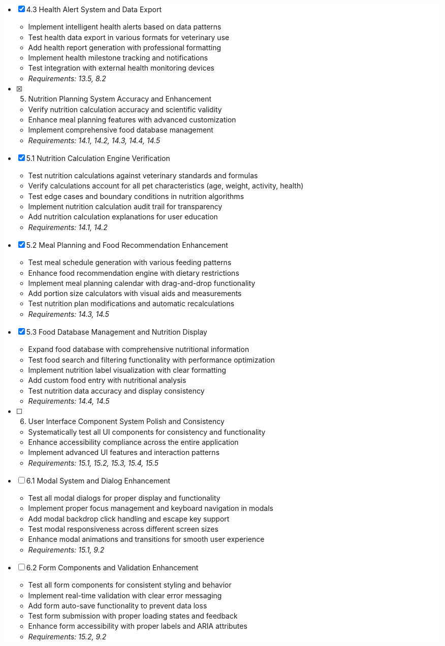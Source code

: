 - [x] 4.3 Health Alert System and Data Export
  - Implement intelligent health alerts based on data patterns
  - Test health data export in various formats for veterinary use
  - Add health report generation with professional formatting
  - Implement health milestone tracking and notifications
  - Test integration with external health monitoring devices
  - _Requirements: 13.5, 8.2_

- [x] 5. Nutrition Planning System Accuracy and Enhancement
  - Verify nutrition calculation accuracy and scientific validity
  - Enhance meal planning features with advanced customization
  - Implement comprehensive food database management
  - _Requirements: 14.1, 14.2, 14.3, 14.4, 14.5_

- [x] 5.1 Nutrition Calculation Engine Verification
  - Test nutrition calculations against veterinary standards and formulas
  - Verify calculations account for all pet characteristics (age, weight, activity, health)
  - Test edge cases and boundary conditions in nutrition algorithms
  - Implement nutrition calculation audit trail for transparency
  - Add nutrition calculation explanations for user education
  - _Requirements: 14.1, 14.2_

- [x] 5.2 Meal Planning and Food Recommendation Enhancement
  - Test meal schedule generation with various feeding patterns
  - Enhance food recommendation engine with dietary restrictions
  - Implement meal planning calendar with drag-and-drop functionality
  - Add portion size calculators with visual aids and measurements
  - Test nutrition plan modifications and automatic recalculations
  - _Requirements: 14.3, 14.5_

- [x] 5.3 Food Database Management and Nutrition Display
  - Expand food database with comprehensive nutritional information
  - Test food search and filtering functionality with performance optimization
  - Implement nutrition label visualization with clear formatting
  - Add custom food entry with nutritional analysis
  - Test nutrition data accuracy and display consistency
  - _Requirements: 14.4, 14.5_

- [ ] 6. User Interface Component System Polish and Consistency
  - Systematically test all UI components for consistency and functionality
  - Enhance accessibility compliance across the entire application
  - Implement advanced UI features and interaction patterns
  - _Requirements: 15.1, 15.2, 15.3, 15.4, 15.5_

- [ ] 6.1 Modal System and Dialog Enhancement
  - Test all modal dialogs for proper display and functionality
  - Implement proper focus management and keyboard navigation in modals
  - Add modal backdrop click handling and escape key support
  - Test modal responsiveness across different screen sizes
  - Enhance modal animations and transitions for smooth user experience
  - _Requirements: 15.1, 9.2_

- [ ] 6.2 Form Components and Validation Enhancement
  - Test all form components for consistent styling and behavior
  - Implement real-time validation with clear error messaging
  - Add form auto-save functionality to prevent data loss
  - Test form submission with proper loading states and feedback
  - Enhance form accessibility with proper labels and ARIA attributes
  - _Requirements: 15.2, 9.2_
